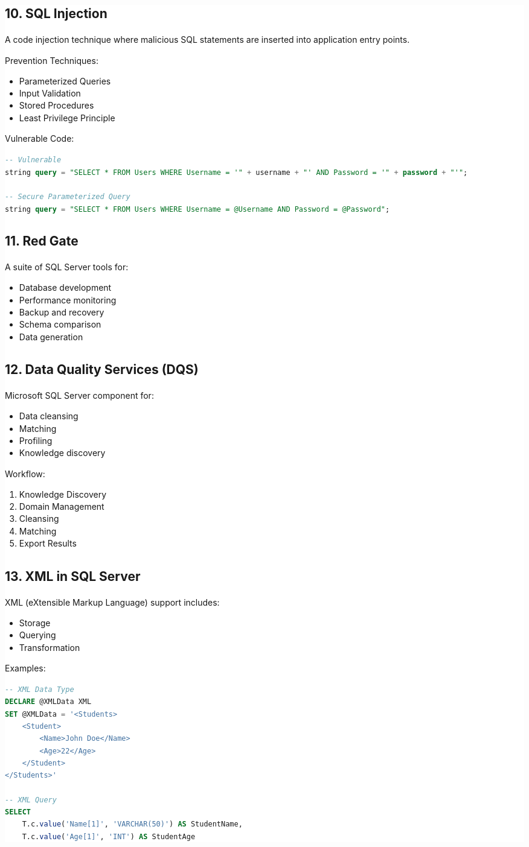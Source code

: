 ## 10. SQL Injection
A code injection technique where malicious SQL statements are inserted into application entry points.

Prevention Techniques:
- Parameterized Queries
- Input Validation
- Stored Procedures
- Least Privilege Principle

Vulnerable Code:
```sql
-- Vulnerable
string query = "SELECT * FROM Users WHERE Username = '" + username + "' AND Password = '" + password + "'";

-- Secure Parameterized Query
string query = "SELECT * FROM Users WHERE Username = @Username AND Password = @Password";
```

## 11. Red Gate
A suite of SQL Server tools for:
- Database development
- Performance monitoring
- Backup and recovery
- Schema comparison
- Data generation

## 12. Data Quality Services (DQS)
Microsoft SQL Server component for:
- Data cleansing
- Matching
- Profiling
- Knowledge discovery

Workflow:
1. Knowledge Discovery
2. Domain Management
3. Cleansing
4. Matching
5. Export Results

## 13. XML in SQL Server
XML (eXtensible Markup Language) support includes:
- Storage
- Querying
- Transformation

Examples:
```sql
-- XML Data Type
DECLARE @XMLData XML
SET @XMLData = '<Students>
    <Student>
        <Name>John Doe</Name>
        <Age>22</Age>
    </Student>
</Students>'

-- XML Query
SELECT 
    T.c.value('Name[1]', 'VARCHAR(50)') AS StudentName,
    T.c.value('Age[1]', 'INT') AS StudentAge
```